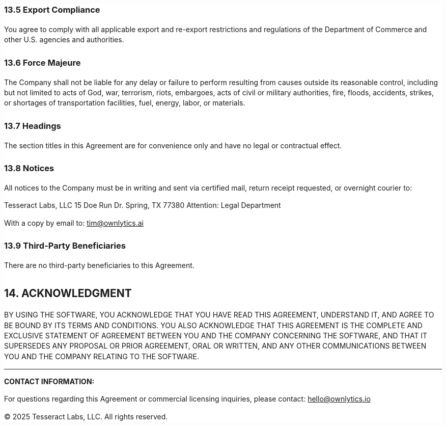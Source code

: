 ### 13.5 Export Compliance

You agree to comply with all applicable export and re-export restrictions and regulations of the Department of Commerce and other U.S. agencies and authorities.

### 13.6 Force Majeure

The Company shall not be liable for any delay or failure to perform resulting from causes outside its reasonable control, including but not limited to acts of God, war, terrorism, riots, embargoes, acts of civil or military authorities, fire, floods, accidents, strikes, or shortages of transportation facilities, fuel, energy, labor, or materials.

### 13.7 Headings

The section titles in this Agreement are for convenience only and have no legal or contractual effect.

### 13.8 Notices

All notices to the Company must be in writing and sent via certified mail, return receipt requested, or overnight courier to:

Tesseract Labs, LLC
15 Doe Run Dr.
Spring, TX 77380
Attention: Legal Department

With a copy by email to: tim@ownlytics.ai

### 13.9 Third-Party Beneficiaries

There are no third-party beneficiaries to this Agreement.

## 14. ACKNOWLEDGMENT

BY USING THE SOFTWARE, YOU ACKNOWLEDGE THAT YOU HAVE READ THIS AGREEMENT, UNDERSTAND IT, AND AGREE TO BE BOUND BY ITS TERMS AND CONDITIONS. YOU ALSO ACKNOWLEDGE THAT THIS AGREEMENT IS THE COMPLETE AND EXCLUSIVE STATEMENT OF AGREEMENT BETWEEN YOU AND THE COMPANY CONCERNING THE SOFTWARE, AND THAT IT SUPERSEDES ANY PROPOSAL OR PRIOR AGREEMENT, ORAL OR WRITTEN, AND ANY OTHER COMMUNICATIONS BETWEEN YOU AND THE COMPANY RELATING TO THE SOFTWARE.

---

**CONTACT INFORMATION:**

For questions regarding this Agreement or commercial licensing inquiries, please contact:
hello@ownlytics.io

© 2025 Tesseract Labs, LLC. All rights reserved.
